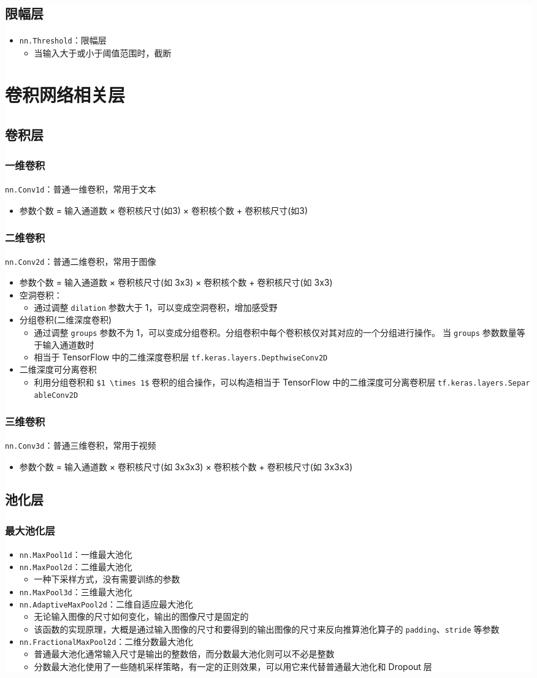 ## 限幅层

* `nn.Threshold`：限幅层
    - 当输入大于或小于阈值范围时，截断

# 卷积网络相关层

## 卷积层

### 一维卷积

`nn.Conv1d`：普通一维卷积，常用于文本

* 参数个数 = 输入通道数 × 卷积核尺寸(如3) × 卷积核个数 + 卷积核尺寸(如3)

### 二维卷积

`nn.Conv2d`：普通二维卷积，常用于图像

* 参数个数 = 输入通道数 × 卷积核尺寸(如 3x3) × 卷积核个数 + 卷积核尺寸(如 3x3) 
* 空洞卷积：
    - 通过调整 `dilation` 参数大于 1，可以变成空洞卷积，增加感受野
* 分组卷积(二维深度卷积)
    - 通过调整 `groups` 参数不为 1，可以变成分组卷积。分组卷积中每个卷积核仅对其对应的一个分组进行操作。
      当 `groups` 参数数量等于输入通道数时
    - 相当于 TensorFlow 中的二维深度卷积层 `tf.keras.layers.DepthwiseConv2D`
* 二维深度可分离卷积
    - 利用分组卷积和 `$1 \times 1$` 卷积的组合操作，可以构造相当于 TensorFlow 中的二维深度可分离卷积层 `tf.keras.layers.SeparableConv2D`

### 三维卷积

`nn.Conv3d`：普通三维卷积，常用于视频

- 参数个数 = 输入通道数 × 卷积核尺寸(如 3x3x3) × 卷积核个数 + 卷积核尺寸(如 3x3x3)

## 池化层


### 最大池化层

* `nn.MaxPool1d`：一维最大池化
* `nn.MaxPool2d`：二维最大池化
    - 一种下采样方式，没有需要训练的参数
* `nn.MaxPool3d`：三维最大池化
* `nn.AdaptiveMaxPool2d`：二维自适应最大池化
    - 无论输入图像的尺寸如何变化，输出的图像尺寸是固定的
    - 该函数的实现原理，大概是通过输入图像的尺寸和要得到的输出图像的尺寸来反向推算池化算子的 `padding`、`stride` 等参数
* `nn.FractionalMaxPool2d`：二维分数最大池化
    - 普通最大池化通常输入尺寸是输出的整数倍，而分数最大池化则可以不必是整数
    - 分数最大池化使用了一些随机采样策略，有一定的正则效果，可以用它来代替普通最大池化和 Dropout 层
